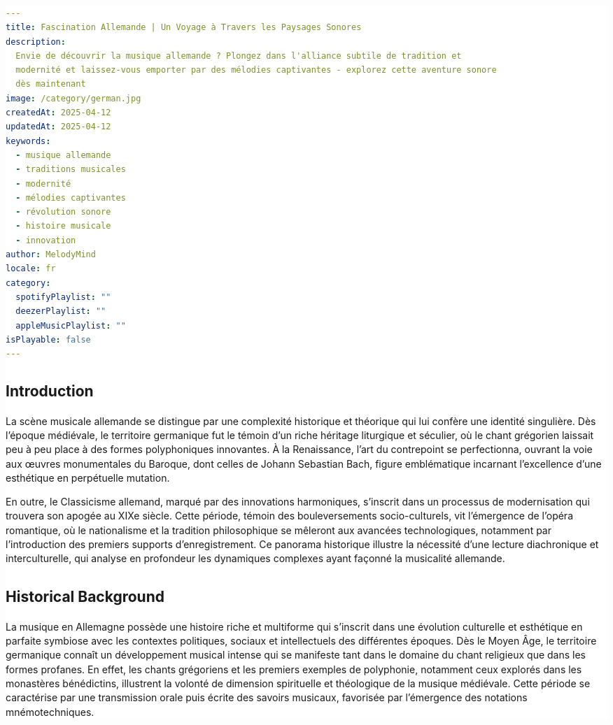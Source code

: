 ```yaml
---
title: Fascination Allemande | Un Voyage à Travers les Paysages Sonores
description:
  Envie de découvrir la musique allemande ? Plongez dans l'alliance subtile de tradition et
  modernité et laissez-vous emporter par des mélodies captivantes - explorez cette aventure sonore
  dès maintenant
image: /category/german.jpg
createdAt: 2025-04-12
updatedAt: 2025-04-12
keywords:
  - musique allemande
  - traditions musicales
  - modernité
  - mélodies captivantes
  - révolution sonore
  - histoire musicale
  - innovation
author: MelodyMind
locale: fr
category:
  spotifyPlaylist: ""
  deezerPlaylist: ""
  appleMusicPlaylist: ""
isPlayable: false
---
```


## Introduction

La scène musicale allemande se distingue par une complexité historique et théorique qui lui confère
une identité singulière. Dès l’époque médiévale, le territoire germanique fut le témoin d’un riche
héritage liturgique et séculier, où le chant grégorien laissait peu à peu place à des formes
polyphoniques innovantes. À la Renaissance, l’art du contrepoint se perfectionna, ouvrant la voie
aux œuvres monumentales du Baroque, dont celles de Johann Sebastian Bach, figure emblématique
incarnant l’excellence d’une esthétique en perpétuelle mutation.

En outre, le Classicisme allemand, marqué par des innovations harmoniques, s’inscrit dans un
processus de modernisation qui trouvera son apogée au XIXe siècle. Cette période, témoin des
bouleversements socio-culturels, vit l’émergence de l’opéra romantique, où le nationalisme et la
tradition philosophique se mêleront aux avancées technologiques, notamment par l’introduction des
premiers supports d’enregistrement. Ce panorama historique illustre la nécessité d’une lecture
diachronique et interculturelle, qui analyse en profondeur les dynamiques complexes ayant façonné la
musicalité allemande.

## Historical Background

La musique en Allemagne possède une histoire riche et multiforme qui s’inscrit dans une évolution
culturelle et esthétique en parfaite symbiose avec les contextes politiques, sociaux et
intellectuels des différentes époques. Dès le Moyen Âge, le territoire germanique connaît un
développement musical intense qui se manifeste tant dans le domaine du chant religieux que dans les
formes profanes. En effet, les chants grégoriens et les premiers exemples de polyphonie, notamment
ceux explorés dans les monastères bénédictins, illustrent la volonté de dimension spirituelle et
théologique de la musique médiévale. Cette période se caractérise par une transmission orale puis
écrite des savoirs musicaux, favorisée par l’émergence des notations mnémotechniques.
